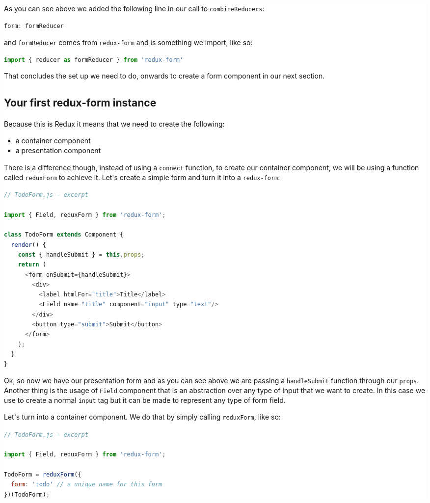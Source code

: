 As you can see above we added the following line in our call to `combineReducers`:

```js
form: formReducer
```

and `formReducer` comes from `redux-form` and is something we import, like so:

```js
import { reducer as formReducer } from 'redux-form'
```

That concludes the set up we need to do, onwards to create a form component in our next section.

## Your first redux-form instance

Because this is Redux it means that we need to create the following:

* a container component
* a presentation component

There is a difference though, instead of using a `connect` function, to create our container component, we will be using a function called `reduxForm` to achieve it. Let's create a simple form and turn it into a `redux-form`:

```js
// TodoForm.js - excerpt

import { Field, reduxForm } from 'redux-form';

class TodoForm extends Component {
  render() {
    const { handleSubmit } = this.props;
    return (
      <form onSubmit={handleSubmit}>
        <div>
          <label htmlFor="title">Title</label>
          <Field name="title" component="input" type="text"/>
        </div>
        <button type="submit">Submit</button>
      </form>
    );
  }
}
```

Ok, so now we have our presentation form and as you can see above we are passing a `handleSubmit` function through our `props`. Another thing is the usage of `Field` component that is an abstraction over any type of input that we want to create. In this case we use to create a normal `input` tag but it can be made to represent any type of form field.

Let's turn into a container component. We do that by simply calling `reduxForm`, like so:

```js
// TodoForm.js - excerpt

import { Field, reduxForm } from 'redux-form';

TodoForm = reduxForm({
  form: 'todo' // a unique name for this form
})(TodoForm);
```
